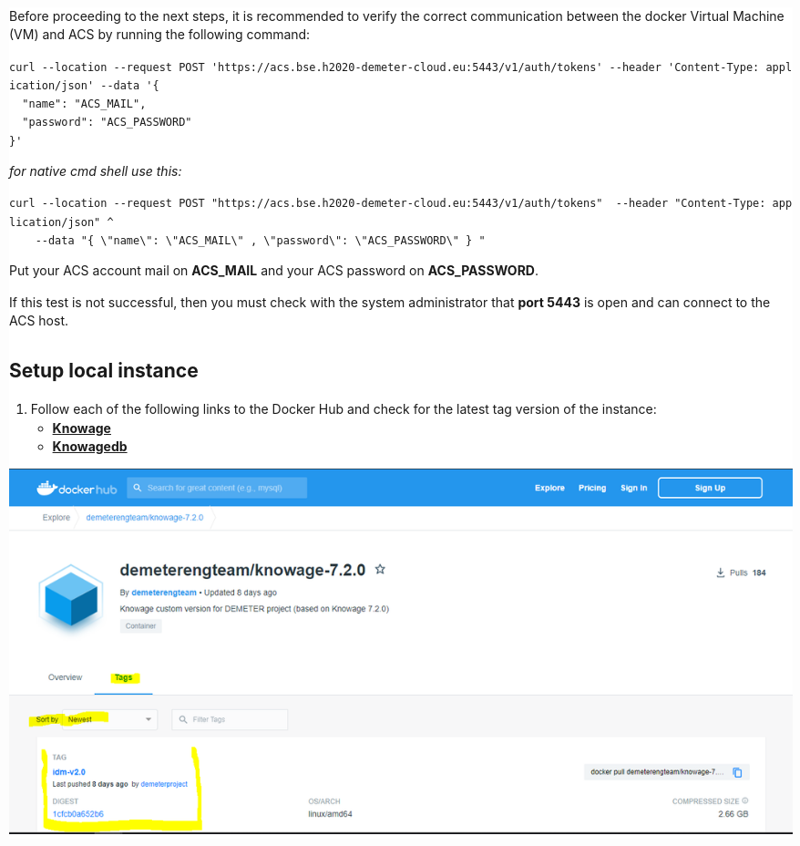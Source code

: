 Before proceeding to the next steps, it is recommended to verify the correct communication between 
the docker Virtual Machine (VM) and ACS by running the following command:

```
curl --location --request POST 'https://acs.bse.h2020-demeter-cloud.eu:5443/v1/auth/tokens' --header 'Content-Type: application/json' --data '{
  "name": "ACS_MAIL",
  "password": "ACS_PASSWORD"
}'
```

*for native cmd shell use this:*
```
curl --location --request POST "https://acs.bse.h2020-demeter-cloud.eu:5443/v1/auth/tokens"  --header "Content-Type: application/json" ^
	--data "{ \"name\": \"ACS_MAIL\" , \"password\": \"ACS_PASSWORD\" } "
```

Put your ACS account mail on **ACS_MAIL** and your ACS password on **ACS_PASSWORD**.

If this test is not successful, then you must check with the system administrator that 
**port 5443** is open and can connect to the ACS host.

## Setup local instance

1. Follow each of the following links to the Docker Hub and check for the latest tag version of the instance:
	* **[Knowage](https://hub.docker.com/r/demeterengteam/knowage-7.2.0/tags?page=1&ordering=last_updated)**
	* **[Knowagedb](https://hub.docker.com/r/demeterengteam/knowagedb-7.2.0/tags?page=1&ordering=last_updated)**
	
![Docker hub tags](/screenshots/UserManualImages/dhubtags.PNG)
